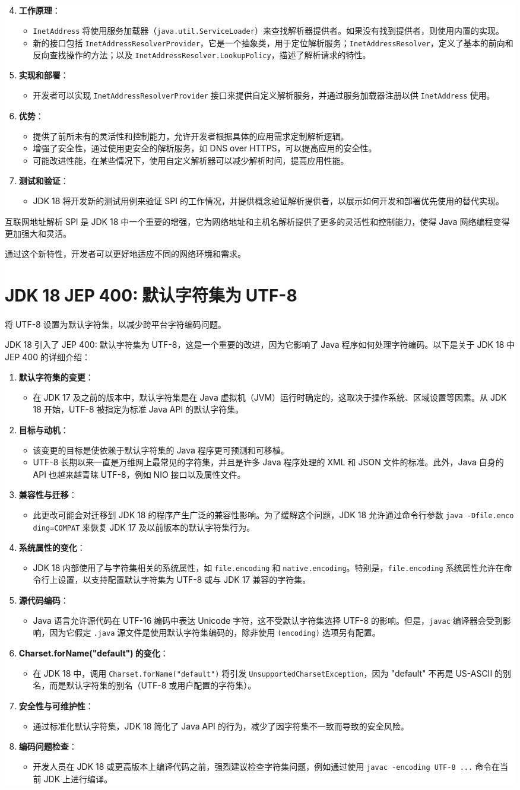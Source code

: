 4. **工作原理**：
   - `InetAddress` 将使用服务加载器（`java.util.ServiceLoader`）来查找解析器提供者。如果没有找到提供者，则使用内置的实现。
   - 新的接口包括 `InetAddressResolverProvider`，它是一个抽象类，用于定位解析服务；`InetAddressResolver`，定义了基本的前向和反向查找操作的方法；以及 `InetAddressResolver.LookupPolicy`，描述了解析请求的特性。

5. **实现和部署**：
   - 开发者可以实现 `InetAddressResolverProvider` 接口来提供自定义解析服务，并通过服务加载器注册以供 `InetAddress` 使用。

6. **优势**：
   - 提供了前所未有的灵活性和控制能力，允许开发者根据具体的应用需求定制解析逻辑。
   - 增强了安全性，通过使用更安全的解析服务，如 DNS over HTTPS，可以提高应用的安全性。
   - 可能改进性能，在某些情况下，使用自定义解析器可以减少解析时间，提高应用性能。

7. **测试和验证**：
   - JDK 18 将开发新的测试用例来验证 SPI 的工作情况，并提供概念验证解析提供者，以展示如何开发和部署优先使用的替代实现。

互联网地址解析 SPI 是 JDK 18 中一个重要的增强，它为网络地址和主机名解析提供了更多的灵活性和控制能力，使得 Java 网络编程变得更加强大和灵活。

通过这个新特性，开发者可以更好地适应不同的网络环境和需求。


# JDK 18 JEP 400: 默认字符集为 UTF-8

将 UTF-8 设置为默认字符集，以减少跨平台字符编码问题。

JDK 18 引入了 JEP 400: 默认字符集为 UTF-8，这是一个重要的改进，因为它影响了 Java 程序如何处理字符编码。以下是关于 JDK 18 中 JEP 400 的详细介绍：

1. **默认字符集的变更**：
   - 在 JDK 17 及之前的版本中，默认字符集是在 Java 虚拟机（JVM）运行时确定的，这取决于操作系统、区域设置等因素。从 JDK 18 开始，UTF-8 被指定为标准 Java API 的默认字符集。

2. **目标与动机**：
   - 该变更的目标是使依赖于默认字符集的 Java 程序更可预测和可移植。
   - UTF-8 长期以来一直是万维网上最常见的字符集，并且是许多 Java 程序处理的 XML 和 JSON 文件的标准。此外，Java 自身的 API 也越来越青睐 UTF-8，例如 NIO 接口以及属性文件。

3. **兼容性与迁移**：
   - 此更改可能会对迁移到 JDK 18 的程序产生广泛的兼容性影响。为了缓解这个问题，JDK 18 允许通过命令行参数 `java -Dfile.encoding=COMPAT` 来恢复 JDK 17 及以前版本的默认字符集行为。

4. **系统属性的变化**：
   - JDK 18 内部使用了与字符集相关的系统属性，如 `file.encoding` 和 `native.encoding`。特别是，`file.encoding` 系统属性允许在命令行上设置，以支持配置默认字符集为 UTF-8 或与 JDK 17 兼容的字符集。

5. **源代码编码**：
   - Java 语言允许源代码在 UTF-16 编码中表达 Unicode 字符，这不受默认字符集选择 UTF-8 的影响。但是，`javac` 编译器会受到影响，因为它假定 `.java` 源文件是使用默认字符集编码的，除非使用 `(encoding)` 选项另有配置。

6. **Charset.forName("default") 的变化**：
   - 在 JDK 18 中，调用 `Charset.forName("default")` 将引发 `UnsupportedCharsetException`，因为 "default" 不再是 US-ASCII 的别名，而是默认字符集的别名（UTF-8 或用户配置的字符集）。

7. **安全性与可维护性**：
   - 通过标准化默认字符集，JDK 18 简化了 Java API 的行为，减少了因字符集不一致而导致的安全风险。

8. **编码问题检查**：
   - 开发人员在 JDK 18 或更高版本上编译代码之前，强烈建议检查字符集问题，例如通过使用 `javac -encoding UTF-8 ...` 命令在当前 JDK 上进行编译。

